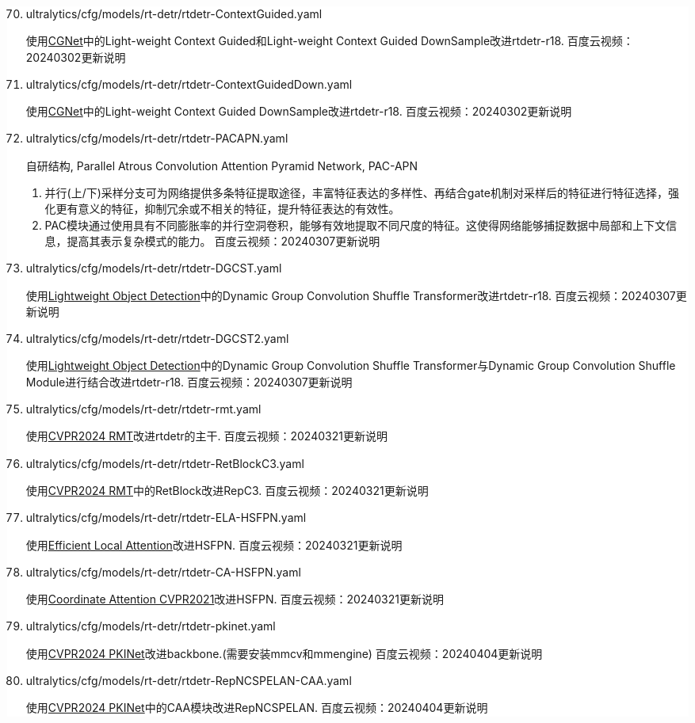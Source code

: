 70. ultralytics/cfg/models/rt-detr/rtdetr-ContextGuided.yaml

    使用[CGNet](https://github.com/wutianyiRosun/CGNet/tree/master)中的Light-weight Context Guided和Light-weight Context Guided DownSample改进rtdetr-r18.
    百度云视频：20240302更新说明

71. ultralytics/cfg/models/rt-detr/rtdetr-ContextGuidedDown.yaml

    使用[CGNet](https://github.com/wutianyiRosun/CGNet/tree/master)中的Light-weight Context Guided DownSample改进rtdetr-r18.
    百度云视频：20240302更新说明

72. ultralytics/cfg/models/rt-detr/rtdetr-PACAPN.yaml

    自研结构, Parallel Atrous Convolution Attention Pyramid Network, PAC-APN
    1. 并行(上/下)采样分支可为网络提供多条特征提取途径，丰富特征表达的多样性、再结合gate机制对采样后的特征进行特征选择，强化更有意义的特征，抑制冗余或不相关的特征，提升特征表达的有效性。
    2. PAC模块通过使用具有不同膨胀率的并行空洞卷积，能够有效地提取不同尺度的特征。这使得网络能够捕捉数据中局部和上下文信息，提高其表示复杂模式的能力。
    百度云视频：20240307更新说明

73. ultralytics/cfg/models/rt-detr/rtdetr-DGCST.yaml

    使用[Lightweight Object Detection](https://arxiv.org/abs/2403.01736)中的Dynamic Group Convolution Shuffle Transformer改进rtdetr-r18.
    百度云视频：20240307更新说明

74. ultralytics/cfg/models/rt-detr/rtdetr-DGCST2.yaml

    使用[Lightweight Object Detection](https://arxiv.org/abs/2403.01736)中的Dynamic Group Convolution Shuffle Transformer与Dynamic Group Convolution Shuffle Module进行结合改进rtdetr-r18.
    百度云视频：20240307更新说明

75. ultralytics/cfg/models/rt-detr/rtdetr-rmt.yaml

    使用[CVPR2024 RMT](https://arxiv.org/abs/2309.11523)改进rtdetr的主干.
    百度云视频：20240321更新说明

76. ultralytics/cfg/models/rt-detr/rtdetr-RetBlockC3.yaml

    使用[CVPR2024 RMT](https://arxiv.org/abs/2309.11523)中的RetBlock改进RepC3.
    百度云视频：20240321更新说明

77. ultralytics/cfg/models/rt-detr/rtdetr-ELA-HSFPN.yaml

    使用[Efficient Local Attention](https://arxiv.org/abs/2403.01123)改进HSFPN.
    百度云视频：20240321更新说明

78. ultralytics/cfg/models/rt-detr/rtdetr-CA-HSFPN.yaml

    使用[Coordinate Attention CVPR2021](https://github.com/houqb/CoordAttention)改进HSFPN.
    百度云视频：20240321更新说明

79. ultralytics/cfg/models/rt-detr/rtdetr-pkinet.yaml

    使用[CVPR2024 PKINet](https://github.com/PKINet/PKINet)改进backbone.(需要安装mmcv和mmengine)
    百度云视频：20240404更新说明

80. ultralytics/cfg/models/rt-detr/rtdetr-RepNCSPELAN-CAA.yaml

    使用[CVPR2024 PKINet](https://github.com/PKINet/PKINet)中的CAA模块改进RepNCSPELAN.
    百度云视频：20240404更新说明
